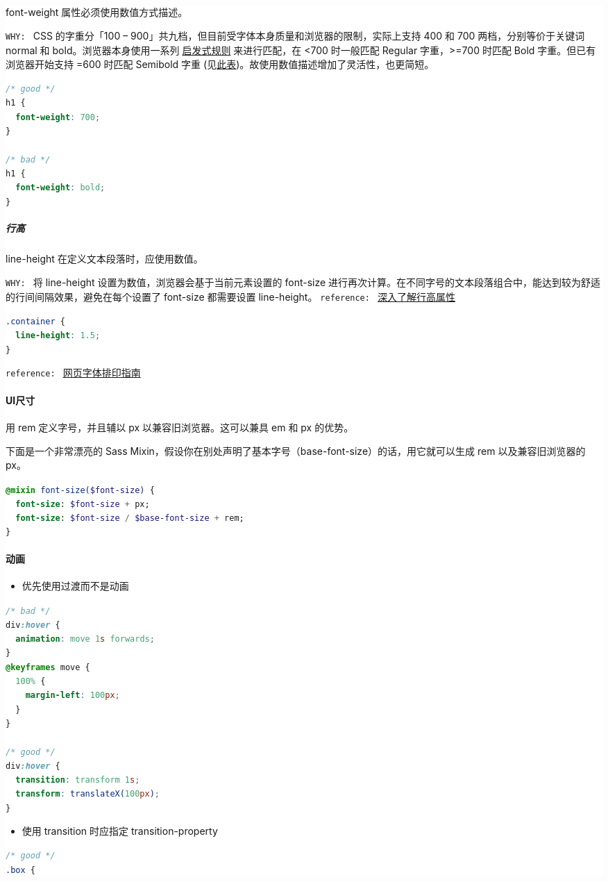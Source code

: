 font-weight 属性必须使用数值方式描述。

`WHY: ` CSS 的字重分「100 – 900」共九档，但目前受字体本身质量和浏览器的限制，实际上支持 400 和 700 两档，分别等价于关键词 normal 和 bold。浏览器本身使用一系列 [启发式规则](http://www.w3.org/TR/CSS21/fonts.html#propdef-font-weight) 来进行匹配，在 <700 时一般匹配 Regular 字重，>=700 时匹配 Bold 字重。但已有浏览器开始支持 =600 时匹配 Semibold 字重 (见[此表](http://justineo.github.io/slideshows/font/#/3/15))。故使用数值描述增加了灵活性，也更简短。
```css
/* good */
h1 {
  font-weight: 700;
}

/* bad */
h1 {
  font-weight: bold;
}
```

##### 行高

line-height 在定义文本段落时，应使用数值。

`WHY: ` 将 line-height 设置为数值，浏览器会基于当前元素设置的 font-size 进行再次计算。在不同字号的文本段落组合中，能达到较为舒适的行间间隔效果，避免在每个设置了 font-size 都需要设置 line-height。
`reference: ` [深入了解行高属性](http://www.cnblogs.com/fengzheng126/archive/2012/05/18/2507632.html)

```css
.container {
  line-height: 1.5;
}
```

`reference: ` [网页字体排印指南](http://aaaaaashu.me/shu/)

#### UI尺寸

用 rem 定义字号，并且辅以 px 以兼容旧浏览器。这可以兼具 em 和 px 的优势。

下面是一个非常漂亮的 Sass Mixin，假设你在别处声明了基本字号（base-font-size）的话，用它就可以生成 rem 以及兼容旧浏览器的 px。
```sass
@mixin font-size($font-size) {
  font-size: $font-size + px;
  font-size: $font-size / $base-font-size + rem;
}
```

#### 动画
- 优先使用过渡而不是动画
```css
/* bad */
div:hover {
  animation: move 1s forwards;
}
@keyframes move {
  100% {
    margin-left: 100px;
  }
}

/* good */
div:hover {
  transition: transform 1s;
  transform: translateX(100px);
}
```
- 使用 transition 时应指定 transition-property
```css
/* good */
.box {
```